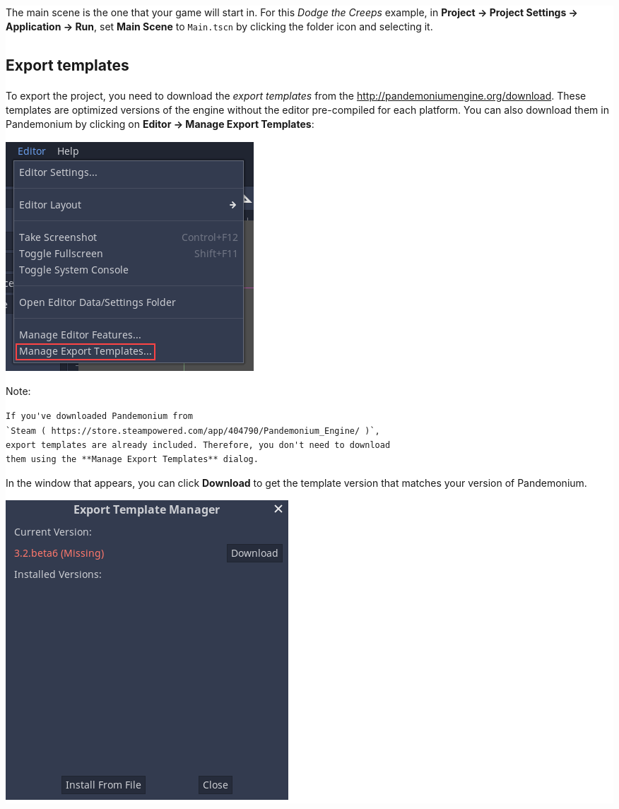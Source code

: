 The main scene is the one that your game will start in. For this
*Dodge the Creeps* example, in
**Project -> Project Settings -> Application -> Run**, set **Main Scene**
to `Main.tscn` by clicking the folder icon and selecting it.

Export templates
----------------

To export the project, you need to download the *export templates* from the
http://pandemoniumengine.org/download. These templates are optimized versions of the engine
without the editor pre-compiled for each platform. You can also
download them in Pandemonium by clicking on **Editor -> Manage Export Templates**:

![](img/export_template_menu.png)

Note:


    If you've downloaded Pandemonium from
    `Steam ( https://store.steampowered.com/app/404790/Pandemonium_Engine/ )`,
    export templates are already included. Therefore, you don't need to download
    them using the **Manage Export Templates** dialog.

In the window that appears, you can click **Download** to get the template
version that matches your version of Pandemonium.

![](img/export_template_manager.png)
